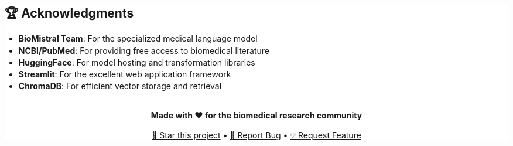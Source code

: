 ## 🏆 Acknowledgments

- **BioMistral Team**: For the specialized medical language model
- **NCBI/PubMed**: For providing free access to biomedical literature
- **HuggingFace**: For model hosting and transformation libraries
- **Streamlit**: For the excellent web application framework
- **ChromaDB**: For efficient vector storage and retrieval

---

<div align="center">

**Made with ❤️ for the biomedical research community**

[🌟 Star this project](https://github.com/your-username/pubmed-agent-ai) • [🐛 Report Bug](https://github.com/your-username/pubmed-agent-ai/issues) • [💡 Request Feature](https://github.com/your-username/pubmed-agent-ai/issues)

</div>